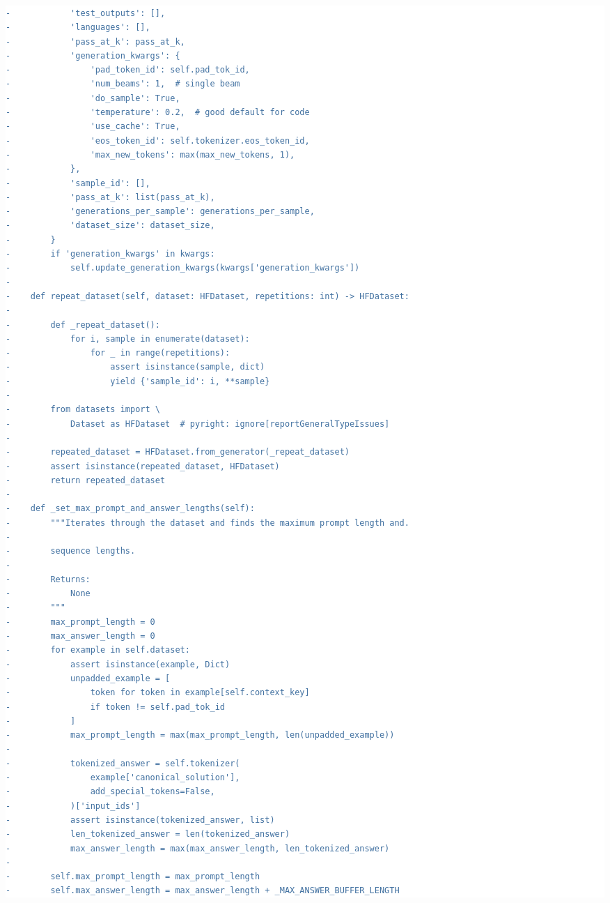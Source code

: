 ```diff
-            'test_outputs': [],
-            'languages': [],
-            'pass_at_k': pass_at_k,
-            'generation_kwargs': {
-                'pad_token_id': self.pad_tok_id,
-                'num_beams': 1,  # single beam
-                'do_sample': True,
-                'temperature': 0.2,  # good default for code
-                'use_cache': True,
-                'eos_token_id': self.tokenizer.eos_token_id,
-                'max_new_tokens': max(max_new_tokens, 1),
-            },
-            'sample_id': [],
-            'pass_at_k': list(pass_at_k),
-            'generations_per_sample': generations_per_sample,
-            'dataset_size': dataset_size,
-        }
-        if 'generation_kwargs' in kwargs:
-            self.update_generation_kwargs(kwargs['generation_kwargs'])
-
-    def repeat_dataset(self, dataset: HFDataset, repetitions: int) -> HFDataset:
-
-        def _repeat_dataset():
-            for i, sample in enumerate(dataset):
-                for _ in range(repetitions):
-                    assert isinstance(sample, dict)
-                    yield {'sample_id': i, **sample}
-
-        from datasets import \
-            Dataset as HFDataset  # pyright: ignore[reportGeneralTypeIssues]
-
-        repeated_dataset = HFDataset.from_generator(_repeat_dataset)
-        assert isinstance(repeated_dataset, HFDataset)
-        return repeated_dataset
-
-    def _set_max_prompt_and_answer_lengths(self):
-        """Iterates through the dataset and finds the maximum prompt length and.
-
-        sequence lengths.
-
-        Returns:
-            None
-        """
-        max_prompt_length = 0
-        max_answer_length = 0
-        for example in self.dataset:
-            assert isinstance(example, Dict)
-            unpadded_example = [
-                token for token in example[self.context_key]
-                if token != self.pad_tok_id
-            ]
-            max_prompt_length = max(max_prompt_length, len(unpadded_example))
-
-            tokenized_answer = self.tokenizer(
-                example['canonical_solution'],
-                add_special_tokens=False,
-            )['input_ids']
-            assert isinstance(tokenized_answer, list)
-            len_tokenized_answer = len(tokenized_answer)
-            max_answer_length = max(max_answer_length, len_tokenized_answer)
-
-        self.max_prompt_length = max_prompt_length
-        self.max_answer_length = max_answer_length + _MAX_ANSWER_BUFFER_LENGTH
```